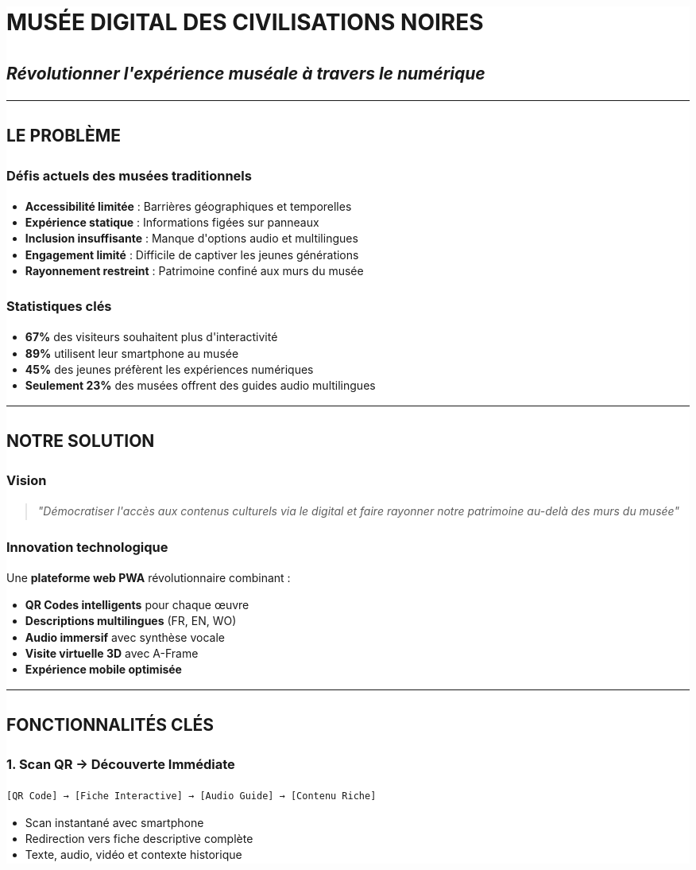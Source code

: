 #  MUSÉE DIGITAL DES CIVILISATIONS NOIRES
## *Révolutionner l'expérience muséale à travers le numérique*

---

##  **LE PROBLÈME**

###  **Défis actuels des musées traditionnels**
- **Accessibilité limitée** : Barrières géographiques et temporelles
- **Expérience statique** : Informations figées sur panneaux
- **Inclusion insuffisante** : Manque d'options audio et multilingues
- **Engagement limité** : Difficile de captiver les jeunes générations
- **Rayonnement restreint** : Patrimoine confiné aux murs du musée

###  **Statistiques clés**
- **67%** des visiteurs souhaitent plus d'interactivité
- **89%** utilisent leur smartphone au musée
- **45%** des jeunes préfèrent les expériences numériques
- **Seulement 23%** des musées offrent des guides audio multilingues

---

##  **NOTRE SOLUTION**

###  **Vision**
> *"Démocratiser l'accès aux contenus culturels via le digital et faire rayonner notre patrimoine au-delà des murs du musée"*

###  **Innovation technologique**
Une **plateforme web PWA** révolutionnaire combinant :
- **QR Codes intelligents** pour chaque œuvre
- **Descriptions multilingues** (FR, EN, WO)
- **Audio immersif** avec synthèse vocale
- **Visite virtuelle 3D** avec A-Frame
- **Expérience mobile optimisée**

---

##  **FONCTIONNALITÉS CLÉS**

### 1.  **Scan QR → Découverte Immédiate**
```
[QR Code] → [Fiche Interactive] → [Audio Guide] → [Contenu Riche]
```
- Scan instantané avec smartphone
- Redirection vers fiche descriptive complète
- Texte, audio, vidéo et contexte historique
